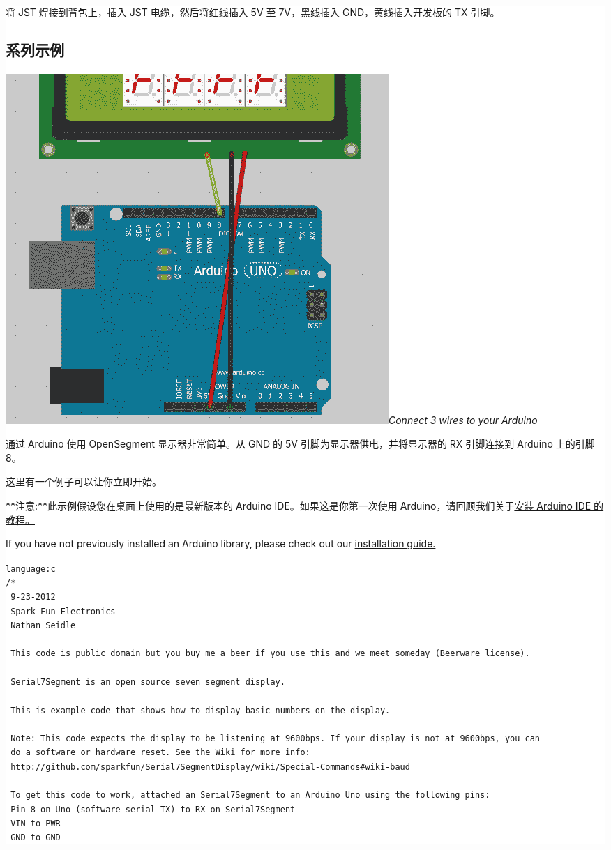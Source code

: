 将 JST 焊接到背包上，插入 JST 电缆，然后将红线插入 5V 至 7V，黑线插入 GND，黄线插入开发板的 TX 引脚。

## 系列示例

[![Basic serial hookup](img/5a654985ac9fd280147fd65f21f1e327.png)](https://cdn.sparkfun.com/assets/3/b/5/7/e/514dd380ce395f1061000002.png)*Connect 3 wires to your Arduino*

通过 Arduino 使用 OpenSegment 显示器非常简单。从 GND 的 5V 引脚为显示器供电，并将显示器的 RX 引脚连接到 Arduino 上的引脚 8。

这里有一个例子可以让你立即开始。

**注意:**此示例假设您在桌面上使用的是最新版本的 Arduino IDE。如果这是你第一次使用 Arduino，请回顾我们关于[安装 Arduino IDE 的教程。](https://learn.sparkfun.com/tutorials/installing-arduino-ide)

If you have not previously installed an Arduino library, please check out our [installation guide.](https://learn.sparkfun.com/tutorials/installing-an-arduino-library)

```
language:c
/*
 9-23-2012
 Spark Fun Electronics
 Nathan Seidle

 This code is public domain but you buy me a beer if you use this and we meet someday (Beerware license).

 Serial7Segment is an open source seven segment display. 

 This is example code that shows how to display basic numbers on the display.

 Note: This code expects the display to be listening at 9600bps. If your display is not at 9600bps, you can
 do a software or hardware reset. See the Wiki for more info: 
 http://github.com/sparkfun/Serial7SegmentDisplay/wiki/Special-Commands#wiki-baud

 To get this code to work, attached an Serial7Segment to an Arduino Uno using the following pins:
 Pin 8 on Uno (software serial TX) to RX on Serial7Segment
 VIN to PWR
 GND to GND

```